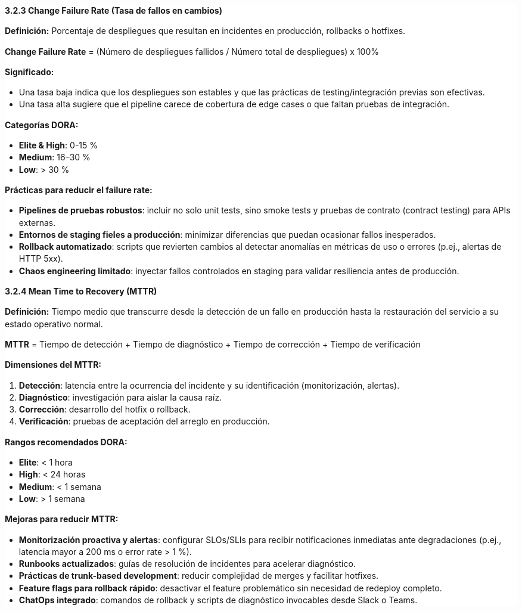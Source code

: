 **3.2.3 Change Failure Rate (Tasa de fallos en cambios)**

**Definición:**
Porcentaje de despliegues que resultan en incidentes en producción, rollbacks o hotfixes.

**Change Failure Rate** = (Número de despliegues fallidos / Número total de despliegues) x 100%

**Significado:**

* Una tasa baja indica que los despliegues son estables y que las prácticas de testing/integración previas son efectivas.
* Una tasa alta sugiere que el pipeline carece de cobertura de edge cases o que faltan pruebas de integración.

**Categorías DORA:**

* **Elite & High**: 0-15 %
* **Medium**: 16–30 %
* **Low**: > 30 %

**Prácticas para reducir el failure rate:**

* **Pipelines de pruebas robustos**: incluir no solo unit tests, sino smoke tests y pruebas de contrato (contract testing) para APIs externas.
* **Entornos de staging fieles a producción**: minimizar diferencias que puedan ocasionar fallos inesperados.
* **Rollback automatizado**: scripts que revierten cambios al detectar anomalías en métricas de uso o errores (p.ej., alertas de HTTP 5xx).
* **Chaos engineering limitado**: inyectar fallos controlados en staging para validar resiliencia antes de producción.

**3.2.4 Mean Time to Recovery (MTTR)**

**Definición:**
Tiempo medio que transcurre desde la detección de un fallo en producción hasta la restauración del servicio a su estado operativo normal.

**MTTR** = Tiempo de detección + Tiempo de diagnóstico + Tiempo de corrección + Tiempo de verificación

**Dimensiones del MTTR:**

1. **Detección**: latencia entre la ocurrencia del incidente y su identificación (monitorización, alertas).
2. **Diagnóstico**: investigación para aislar la causa raíz.
3. **Corrección**: desarrollo del hotfix o rollback.
4. **Verificación**: pruebas de aceptación del arreglo en producción.

**Rangos recomendados DORA:**

* **Elite**: < 1 hora
* **High**: < 24 horas
* **Medium**: < 1 semana
* **Low**: > 1 semana

**Mejoras para reducir MTTR:**

* **Monitorización proactiva y alertas**: configurar SLOs/SLIs para recibir notificaciones inmediatas ante degradaciones (p.ej., latencia mayor a 200 ms o error rate > 1 %).
* **Runbooks actualizados**: guías de resolución de incidentes para acelerar diagnóstico.
* **Prácticas de trunk-based development**: reducir complejidad de merges y facilitar hotfixes.
* **Feature flags para rollback rápido**: desactivar el feature problemático sin necesidad de redeploy completo.
* **ChatOps integrado**: comandos de rollback y scripts de diagnóstico invocables desde Slack o Teams.
